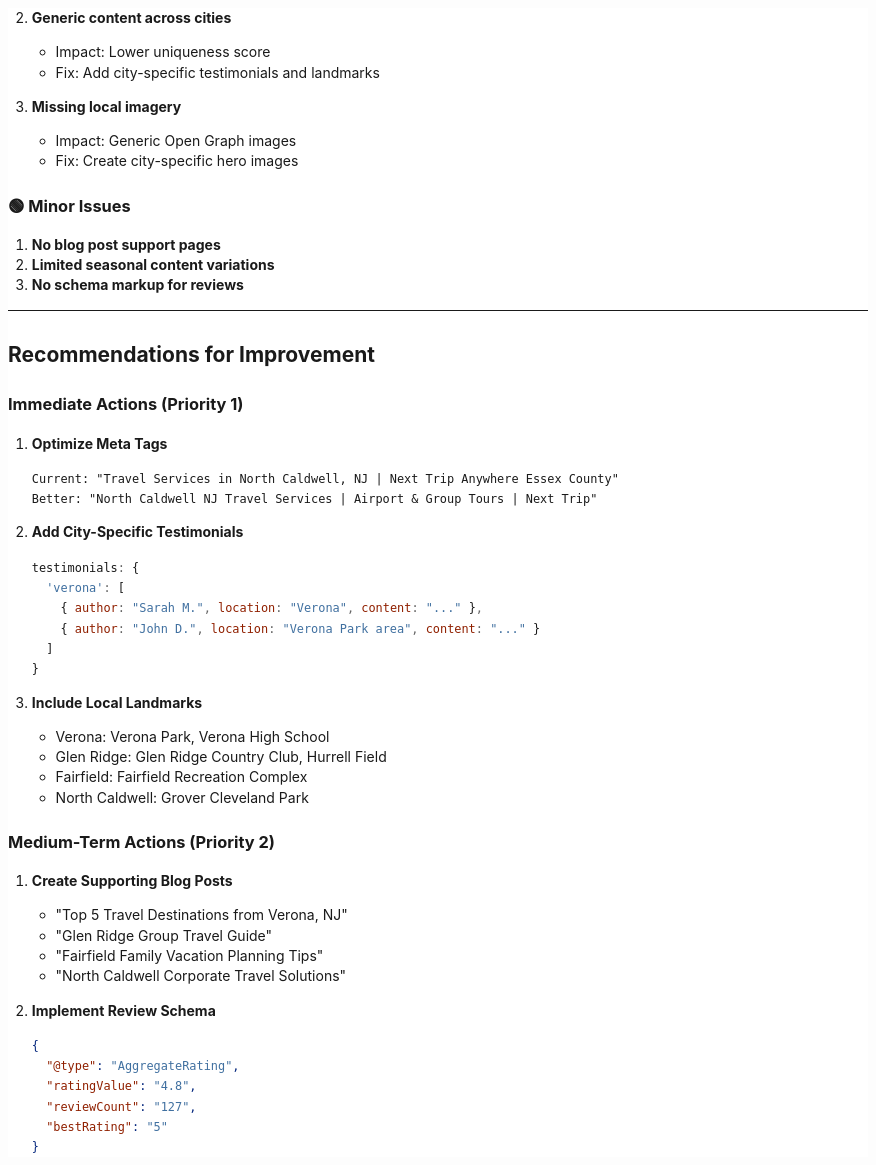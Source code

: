 2. **Generic content across cities**
   - Impact: Lower uniqueness score
   - Fix: Add city-specific testimonials and landmarks

3. **Missing local imagery**
   - Impact: Generic Open Graph images
   - Fix: Create city-specific hero images

### 🟢 Minor Issues

1. **No blog post support pages**
2. **Limited seasonal content variations**
3. **No schema markup for reviews**

---

## Recommendations for Improvement

### Immediate Actions (Priority 1)

1. **Optimize Meta Tags**

   ```
   Current: "Travel Services in North Caldwell, NJ | Next Trip Anywhere Essex County"
   Better: "North Caldwell NJ Travel Services | Airport & Group Tours | Next Trip"
   ```

2. **Add City-Specific Testimonials**

   ```javascript
   testimonials: {
     'verona': [
       { author: "Sarah M.", location: "Verona", content: "..." },
       { author: "John D.", location: "Verona Park area", content: "..." }
     ]
   }
   ```

3. **Include Local Landmarks**
   - Verona: Verona Park, Verona High School
   - Glen Ridge: Glen Ridge Country Club, Hurrell Field
   - Fairfield: Fairfield Recreation Complex
   - North Caldwell: Grover Cleveland Park

### Medium-Term Actions (Priority 2)

1. **Create Supporting Blog Posts**
   - "Top 5 Travel Destinations from Verona, NJ"
   - "Glen Ridge Group Travel Guide"
   - "Fairfield Family Vacation Planning Tips"
   - "North Caldwell Corporate Travel Solutions"

2. **Implement Review Schema**

   ```json
   {
     "@type": "AggregateRating",
     "ratingValue": "4.8",
     "reviewCount": "127",
     "bestRating": "5"
   }
   ```
